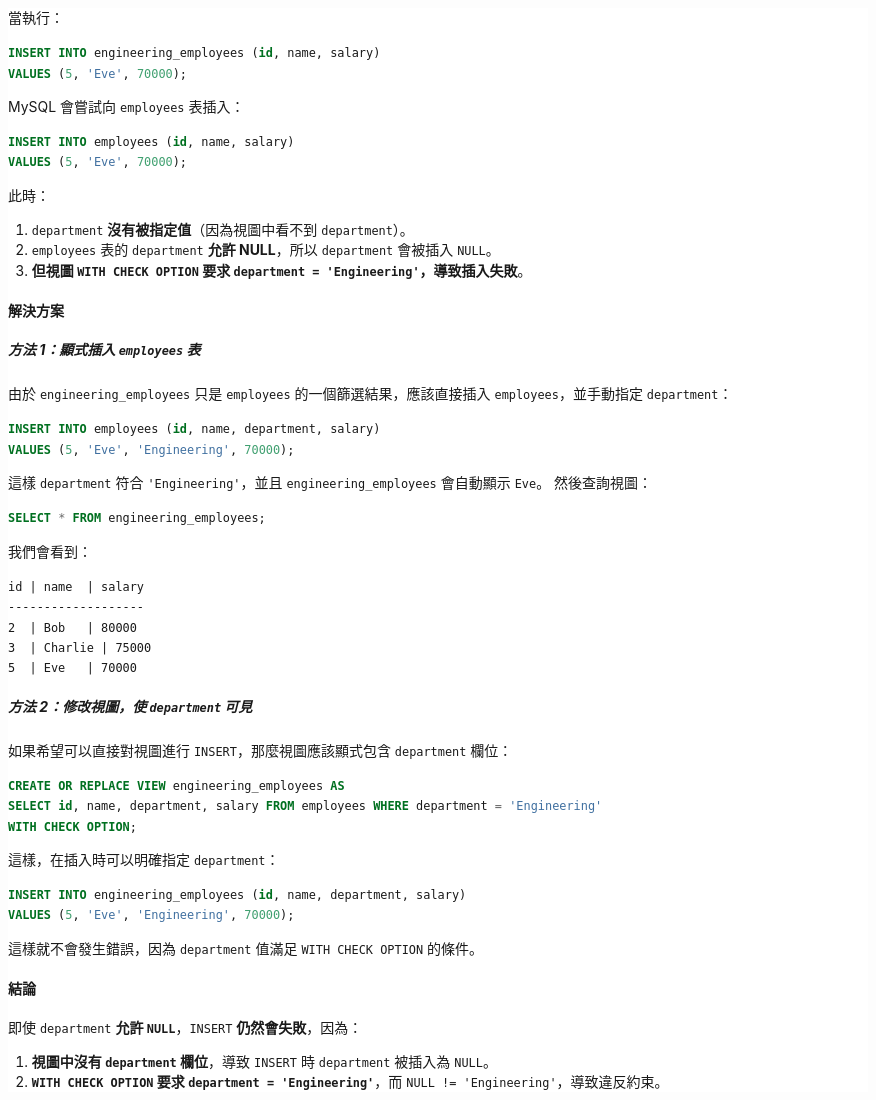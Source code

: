 當執行：
```sql
INSERT INTO engineering_employees (id, name, salary) 
VALUES (5, 'Eve', 70000);
```
MySQL 會嘗試向 `employees` 表插入：
```sql
INSERT INTO employees (id, name, salary) 
VALUES (5, 'Eve', 70000);
```
此時：
1. `department` **沒有被指定值**（因為視圖中看不到 `department`）。
2. `employees` 表的 `department` **允許 NULL**，所以 `department` 會被插入 `NULL`。
3. **但視圖 `WITH CHECK OPTION` 要求 `department = 'Engineering'`，導致插入失敗**。

#### **解決方案**
##### **方法 1：顯式插入 `employees` 表**
由於 `engineering_employees` 只是 `employees` 的一個篩選結果，應該直接插入 `employees`，並手動指定 `department`：
```sql
INSERT INTO employees (id, name, department, salary) 
VALUES (5, 'Eve', 'Engineering', 70000);
```
這樣 `department` 符合 `'Engineering'`，並且 `engineering_employees` 會自動顯示 `Eve`。
然後查詢視圖：
```sql
SELECT * FROM engineering_employees;
```
我們會看到：
```
id | name  | salary
-------------------
2  | Bob   | 80000
3  | Charlie | 75000
5  | Eve   | 70000
```
##### **方法 2：修改視圖，使 `department` 可見**
如果希望可以直接對視圖進行 `INSERT`，那麼視圖應該顯式包含 `department` 欄位：
```sql
CREATE OR REPLACE VIEW engineering_employees AS
SELECT id, name, department, salary FROM employees WHERE department = 'Engineering'
WITH CHECK OPTION;
```
這樣，在插入時可以明確指定 `department`：
```sql
INSERT INTO engineering_employees (id, name, department, salary) 
VALUES (5, 'Eve', 'Engineering', 70000);
```
這樣就不會發生錯誤，因為 `department` 值滿足 `WITH CHECK OPTION` 的條件。

#### **結論**
即使 `department` **允許 `NULL`**，`INSERT` **仍然會失敗**，因為：
1. **視圖中沒有 `department` 欄位**，導致 `INSERT` 時 `department` 被插入為 `NULL`。
2. **`WITH CHECK OPTION` 要求 `department = 'Engineering'`**，而 `NULL != 'Engineering'`，導致違反約束。

